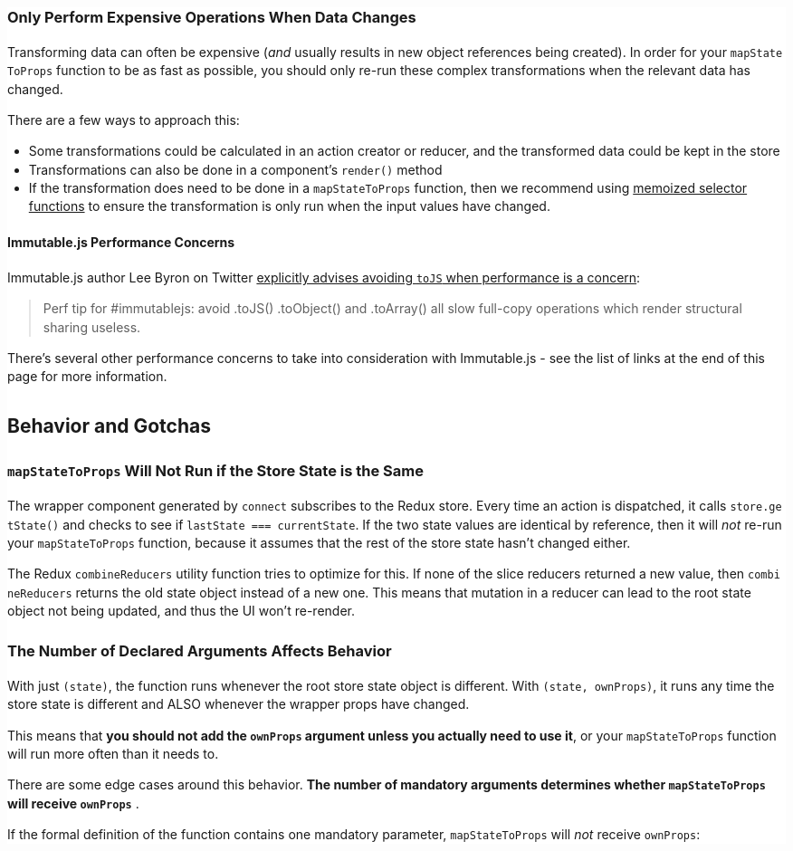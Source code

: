### Only Perform Expensive Operations When Data Changes

Transforming data can often be expensive (*and* usually results in new object references being created). In order for your `mapStateToProps` function to be as fast as possible, you should only re-run these complex transformations when the relevant data has changed.

There are a few ways to approach this:

-   Some transformations could be calculated in an action creator or reducer, and the transformed data could be kept in the store
-   Transformations can also be done in a component’s `render()` method
-   If the transformation does need to be done in a `mapStateToProps` function, then we recommend using [memoized selector functions](https://redux.js.org/recipes/computing-derived-data#creating-a-memoized-selector) to ensure the transformation is only run when the input values have changed.

#### Immutable.js Performance Concerns

Immutable.js author Lee Byron on Twitter [explicitly advises avoiding `toJS` when performance is a concern](https://twitter.com/leeb/status/746733697093668864?lang=en):

> Perf tip for \#immutablejs: avoid .toJS() .toObject() and .toArray() all slow full-copy operations which render structural sharing useless.

There’s several other performance concerns to take into consideration with Immutable.js - see the list of links at the end of this page for more information.

Behavior and Gotchas
--------------------

### `mapStateToProps` Will Not Run if the Store State is the Same

The wrapper component generated by `connect` subscribes to the Redux store. Every time an action is dispatched, it calls `store.getState()` and checks to see if `lastState === currentState`. If the two state values are identical by reference, then it will *not* re-run your `mapStateToProps` function, because it assumes that the rest of the store state hasn’t changed either.

The Redux `combineReducers` utility function tries to optimize for this. If none of the slice reducers returned a new value, then `combineReducers` returns the old state object instead of a new one. This means that mutation in a reducer can lead to the root state object not being updated, and thus the UI won’t re-render.

### The Number of Declared Arguments Affects Behavior

With just `(state)`, the function runs whenever the root store state object is different. With `(state, ownProps)`, it runs any time the store state is different and ALSO whenever the wrapper props have changed.

This means that **you should not add the `ownProps` argument unless you actually need to use it**, or your `mapStateToProps` function will run more often than it needs to.

There are some edge cases around this behavior. **The number of mandatory arguments determines whether `mapStateToProps` will receive `ownProps`** .

If the formal definition of the function contains one mandatory parameter, `mapStateToProps` will *not* receive `ownProps`:
